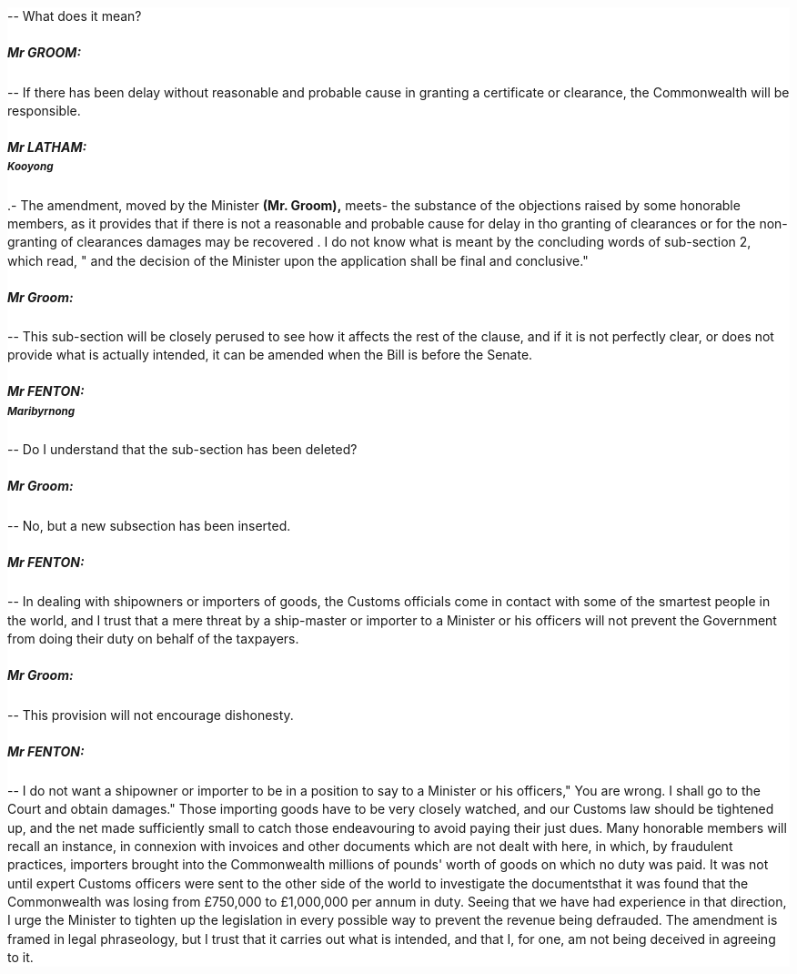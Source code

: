 -- What does it mean? 

##### Mr GROOM:

-- If there has been delay without reasonable and probable cause in granting a certificate or clearance, the Commonwealth will be responsible. 

##### Mr LATHAM:<br><small class="text-muted">Kooyong</small>

.- The amendment, moved by the Minister  **(Mr. Groom),**  meets- the substance of the objections raised by some honorable members, as it provides that if there is not a reasonable and probable cause for delay in tho granting of clearances or for the non-granting of clearances damages may be recovered . I do not know what is meant by the concluding words of sub-section 2, which read, " and the decision of the Minister upon the application shall be final and conclusive." 

##### Mr Groom:

-- This sub-section will be closely perused to see how it affects the rest of the clause, and if it is not perfectly clear, or does not provide what is actually intended, it can be amended when the Bill is before the Senate. 

##### Mr FENTON:<br><small class="text-muted">Maribyrnong</small>

-- Do I understand that the sub-section has been deleted? 

##### Mr Groom:

-- No, but a new subsection has been inserted. 

##### Mr FENTON:

-- In dealing with shipowners or importers of goods, the Customs officials come in contact with some of the smartest people in the world, and I trust that a mere threat by a ship-master or importer to a Minister or his officers will not prevent the Government from doing their duty on behalf of the taxpayers. 

##### Mr Groom:

-- This provision will not encourage dishonesty. 

##### Mr FENTON:

-- I do not want a shipowner or importer to be in a position to say to a Minister or his officers," You are wrong. I shall go to the Court and obtain damages." Those importing goods have to be very closely watched, and our Customs law should be tightened up, and the net made sufficiently small to catch those endeavouring to avoid paying their just dues. Many honorable members will recall an instance, in connexion with invoices and other documents which are not dealt with here, in which, by fraudulent practices, importers brought into the Commonwealth millions of pounds' worth of goods on which no duty was paid. It was not until expert Customs officers were sent to the other side of the world to investigate the documentsthat it was found that the Commonwealth was losing from £750,000 to £1,000,000 per annum in duty. Seeing that we have had experience in that direction, I urge the Minister to tighten up the legislation in every possible way to prevent the revenue being defrauded. The amendment is framed in legal phraseology, but I trust that it carries out what is intended, and that I, for one, am not being deceived in agreeing to it. 
